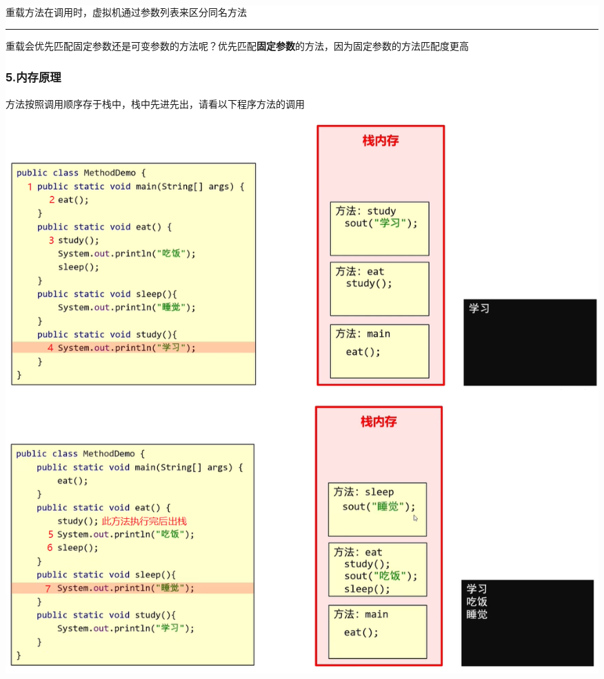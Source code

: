 重载方法在调用时，虚拟机通过参数列表来区分同名方法	

------

重载会优先匹配固定参数还是可变参数的方法呢？优先匹配**固定参数**的方法，因为固定参数的方法匹配度更高

### 5.内存原理

方法按照调用顺序存于栈中，栈中先进先出，请看以下程序方法的调用

![1661954510922](assets/1661954510922.png)

![1661954603316](assets/1661954603316.png)
